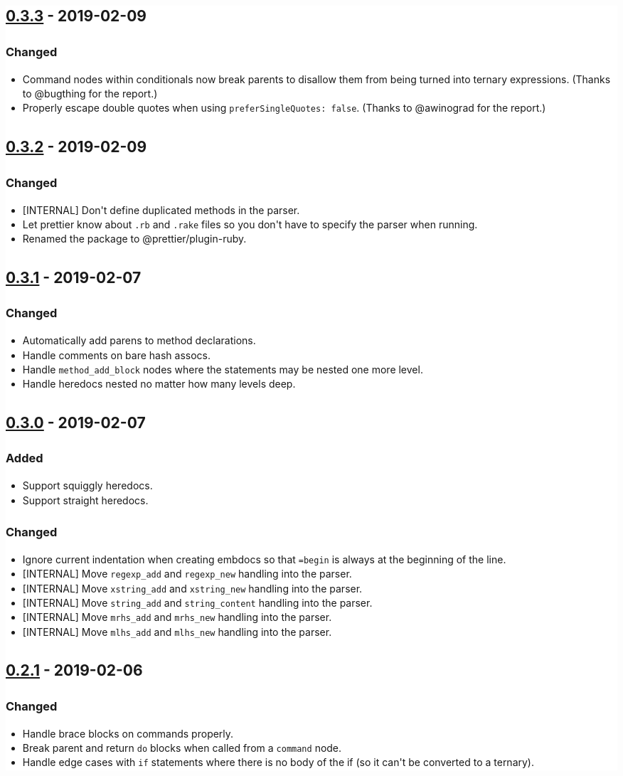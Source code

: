 ## [0.3.3] - 2019-02-09

### Changed

- Command nodes within conditionals now break parents to disallow them from being turned into ternary expressions. (Thanks to @bugthing for the report.)
- Properly escape double quotes when using `preferSingleQuotes: false`. (Thanks to @awinograd for the report.)

## [0.3.2] - 2019-02-09

### Changed

- [INTERNAL] Don't define duplicated methods in the parser.
- Let prettier know about `.rb` and `.rake` files so you don't have to specify the parser when running.
- Renamed the package to @prettier/plugin-ruby.

## [0.3.1] - 2019-02-07

### Changed

- Automatically add parens to method declarations.
- Handle comments on bare hash assocs.
- Handle `method_add_block` nodes where the statements may be nested one more level.
- Handle heredocs nested no matter how many levels deep.

## [0.3.0] - 2019-02-07

### Added

- Support squiggly heredocs.
- Support straight heredocs.

### Changed

- Ignore current indentation when creating embdocs so that `=begin` is always at the beginning of the line.
- [INTERNAL] Move `regexp_add` and `regexp_new` handling into the parser.
- [INTERNAL] Move `xstring_add` and `xstring_new` handling into the parser.
- [INTERNAL] Move `string_add` and `string_content` handling into the parser.
- [INTERNAL] Move `mrhs_add` and `mrhs_new` handling into the parser.
- [INTERNAL] Move `mlhs_add` and `mlhs_new` handling into the parser.

## [0.2.1] - 2019-02-06

### Changed

- Handle brace blocks on commands properly.
- Break parent and return `do` blocks when called from a `command` node.
- Handle edge cases with `if` statements where there is no body of the if (so it can't be converted to a ternary).


[unreleased]: https://github.com/prettier/plugin-ruby/compare/v0.13.0...HEAD
[0.13.0]: https://github.com/prettier/plugin-ruby/compare/v0.12.3...v0.13.0
[0.12.3]: https://github.com/prettier/plugin-ruby/compare/v0.12.2...v0.12.3
[0.12.2]: https://github.com/prettier/plugin-ruby/compare/v0.12.1...v0.12.2
[0.12.1]: https://github.com/prettier/plugin-ruby/compare/v0.12.0...v0.12.1
[0.12.0]: https://github.com/prettier/plugin-ruby/compare/v0.11.0...v0.12.0
[0.11.0]: https://github.com/prettier/plugin-ruby/compare/v0.10.0...v0.11.0
[0.10.0]: https://github.com/prettier/plugin-ruby/compare/v0.9.1...v0.10.0
[0.9.1]: https://github.com/prettier/plugin-ruby/compare/v0.9.0...v0.9.1
[0.9.0]: https://github.com/prettier/plugin-ruby/compare/v0.8.0...v0.9.0
[0.8.0]: https://github.com/prettier/plugin-ruby/compare/v0.7.0...v0.8.0
[0.7.0]: https://github.com/prettier/plugin-ruby/compare/v0.6.3...v0.7.0
[0.6.3]: https://github.com/prettier/plugin-ruby/compare/v0.6.2...v0.6.3
[0.6.2]: https://github.com/prettier/plugin-ruby/compare/v0.6.1...v0.6.2
[0.6.1]: https://github.com/prettier/plugin-ruby/compare/v0.6.0...v0.6.1
[0.6.0]: https://github.com/prettier/plugin-ruby/compare/v0.5.2...v0.6.0
[0.5.2]: https://github.com/prettier/plugin-ruby/compare/v0.5.1...v0.5.2
[0.5.1]: https://github.com/prettier/plugin-ruby/compare/v0.5.0...v0.5.1
[0.5.0]: https://github.com/prettier/plugin-ruby/compare/v0.4.1...v0.5.0
[0.4.1]: https://github.com/prettier/plugin-ruby/compare/v0.4.0...v0.4.1
[0.4.0]: https://github.com/prettier/plugin-ruby/compare/v0.3.7...v0.4.0
[0.3.7]: https://github.com/prettier/plugin-ruby/compare/v0.3.6...v0.3.7
[0.3.6]: https://github.com/prettier/plugin-ruby/compare/v0.3.5...v0.3.6
[0.3.5]: https://github.com/prettier/plugin-ruby/compare/v0.3.4...v0.3.5
[0.3.4]: https://github.com/prettier/plugin-ruby/compare/v0.3.3...v0.3.4
[0.3.3]: https://github.com/prettier/plugin-ruby/compare/v0.3.2...v0.3.3
[0.3.2]: https://github.com/prettier/plugin-ruby/compare/v0.3.1...v0.3.2
[0.3.1]: https://github.com/prettier/plugin-ruby/compare/v0.3.0...v0.3.1
[0.3.0]: https://github.com/prettier/plugin-ruby/compare/v0.2.1...v0.3.0
[0.2.1]: https://github.com/prettier/plugin-ruby/compare/v0.2.0...v0.2.1
[0.2.0]: https://github.com/prettier/plugin-ruby/compare/v0.1.2...v0.2.0
[0.1.2]: https://github.com/prettier/plugin-ruby/compare/v0.1.1...v0.1.2
[0.1.1]: https://github.com/prettier/plugin-ruby/compare/v0.1.0...v0.1.1
[0.1.0]: https://github.com/prettier/plugin-ruby/compare/61f675...v0.1.0